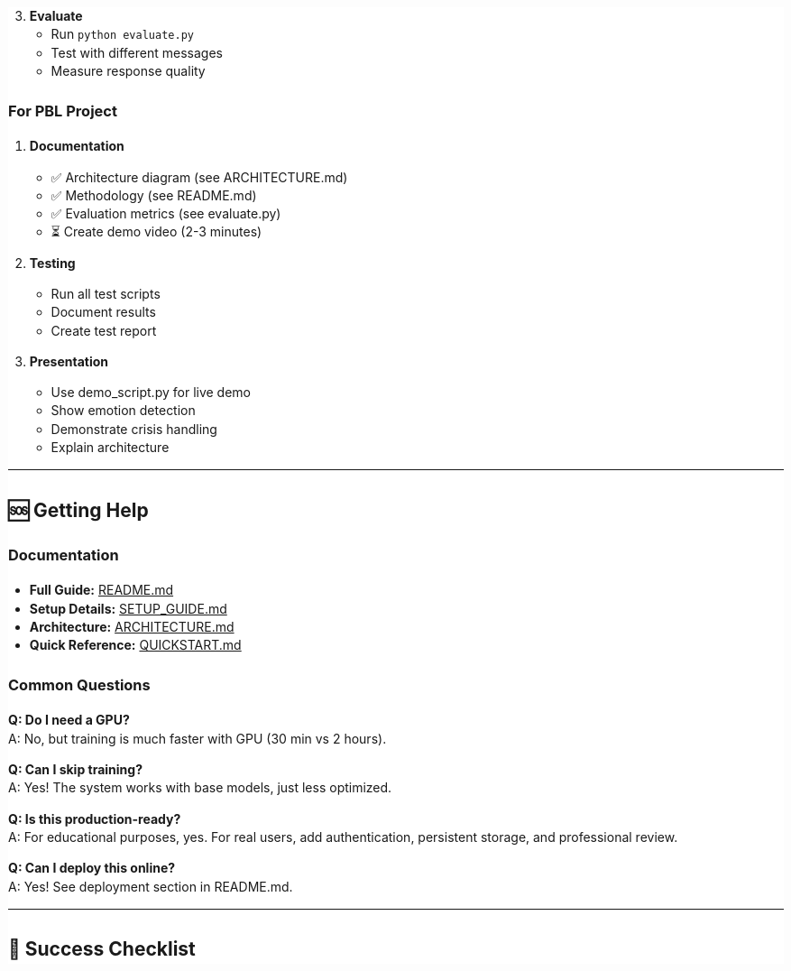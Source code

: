 3. **Evaluate**
   - Run `python evaluate.py`
   - Test with different messages
   - Measure response quality

### For PBL Project

1. **Documentation**
   - ✅ Architecture diagram (see ARCHITECTURE.md)
   - ✅ Methodology (see README.md)
   - ✅ Evaluation metrics (see evaluate.py)
   - ⏳ Create demo video (2-3 minutes)

2. **Testing**
   - Run all test scripts
   - Document results
   - Create test report

3. **Presentation**
   - Use demo_script.py for live demo
   - Show emotion detection
   - Demonstrate crisis handling
   - Explain architecture

---

## 🆘 Getting Help

### Documentation

- **Full Guide:** [README.md](README.md)
- **Setup Details:** [SETUP_GUIDE.md](SETUP_GUIDE.md)
- **Architecture:** [ARCHITECTURE.md](ARCHITECTURE.md)
- **Quick Reference:** [QUICKSTART.md](QUICKSTART.md)

### Common Questions

**Q: Do I need a GPU?**  
A: No, but training is much faster with GPU (30 min vs 2 hours).

**Q: Can I skip training?**  
A: Yes! The system works with base models, just less optimized.

**Q: Is this production-ready?**  
A: For educational purposes, yes. For real users, add authentication, persistent storage, and professional review.

**Q: Can I deploy this online?**  
A: Yes! See deployment section in README.md.

---

## 🎯 Success Checklist
